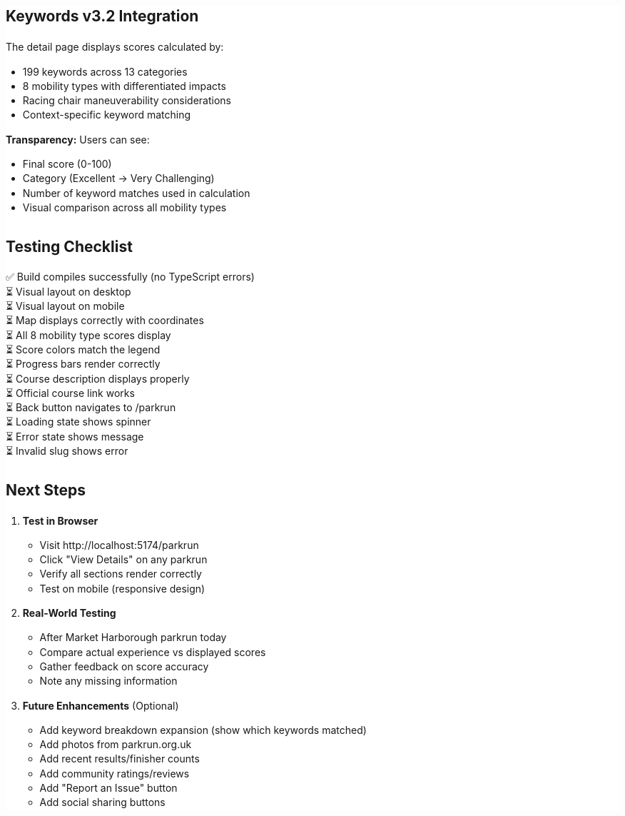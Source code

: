 ## Keywords v3.2 Integration

The detail page displays scores calculated by:
- 199 keywords across 13 categories
- 8 mobility types with differentiated impacts
- Racing chair maneuverability considerations
- Context-specific keyword matching

**Transparency:** Users can see:
- Final score (0-100)
- Category (Excellent → Very Challenging)
- Number of keyword matches used in calculation
- Visual comparison across all mobility types

## Testing Checklist

✅ Build compiles successfully (no TypeScript errors)  
⏳ Visual layout on desktop  
⏳ Visual layout on mobile  
⏳ Map displays correctly with coordinates  
⏳ All 8 mobility type scores display  
⏳ Score colors match the legend  
⏳ Progress bars render correctly  
⏳ Course description displays properly  
⏳ Official course link works  
⏳ Back button navigates to /parkrun  
⏳ Loading state shows spinner  
⏳ Error state shows message  
⏳ Invalid slug shows error  

## Next Steps

1. **Test in Browser**
   - Visit http://localhost:5174/parkrun
   - Click "View Details" on any parkrun
   - Verify all sections render correctly
   - Test on mobile (responsive design)

2. **Real-World Testing**
   - After Market Harborough parkrun today
   - Compare actual experience vs displayed scores
   - Gather feedback on score accuracy
   - Note any missing information

3. **Future Enhancements** (Optional)
   - Add keyword breakdown expansion (show which keywords matched)
   - Add photos from parkrun.org.uk
   - Add recent results/finisher counts
   - Add community ratings/reviews
   - Add "Report an Issue" button
   - Add social sharing buttons
